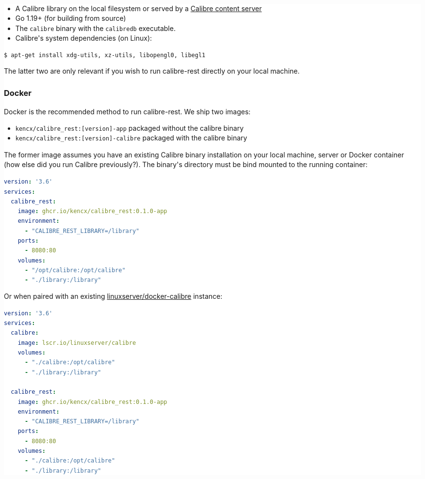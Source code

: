 - A Calibre library on the local filesystem or served by a [Calibre content
  server](https://manual.calibre-ebook.com/generated/en/calibre-server.html)
- Go 1.19+ (for building from source)
- The `calibre` binary with the `calibredb` executable.
- Calibre's system dependencies (on Linux):

```
$ apt-get install xdg-utils, xz-utils, libopengl0, libegl1
```

The latter two are only relevant if you wish to run calibre-rest directly on
your local machine.

### Docker

Docker is the recommended method to run calibre-rest. We ship two
images:

- `kencx/calibre_rest:[version]-app` packaged without the calibre binary
- `kencx/calibre_rest:[version]-calibre` packaged with the calibre binary

The former image assumes you have an existing Calibre binary installation on
your local machine, server or Docker container (how else did you run Calibre
previously?). The binary's directory must be bind mounted to the running
container:

```yaml
version: '3.6'
services:
  calibre_rest:
    image: ghcr.io/kencx/calibre_rest:0.1.0-app
    environment:
      - "CALIBRE_REST_LIBRARY=/library"
    ports:
      - 8080:80
    volumes:
      - "/opt/calibre:/opt/calibre"
      - "./library:/library"
```

Or when paired with an existing
[linuxserver/docker-calibre](https://github.com/linuxserver/docker-calibre)
instance:

```yml
version: '3.6'
services:
  calibre:
    image: lscr.io/linuxserver/calibre
    volumes:
      - "./calibre:/opt/calibre"
      - "./library:/library"

  calibre_rest:
    image: ghcr.io/kencx/calibre_rest:0.1.0-app
    environment:
      - "CALIBRE_REST_LIBRARY=/library"
    ports:
      - 8080:80
    volumes:
      - "./calibre:/opt/calibre"
      - "./library:/library"
```
